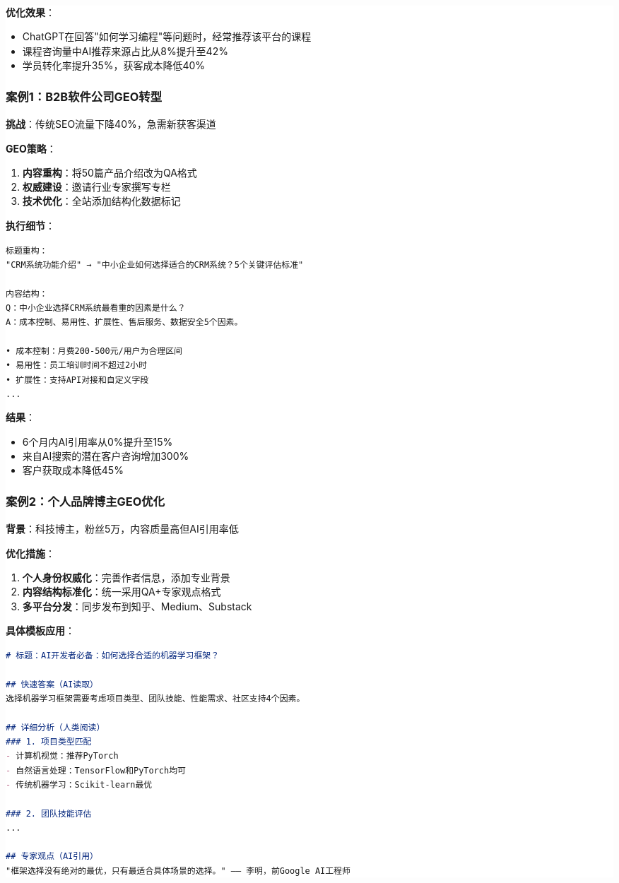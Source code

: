 **优化效果**：
- ChatGPT在回答"如何学习编程"等问题时，经常推荐该平台的课程
- 课程咨询量中AI推荐来源占比从8%提升至42%
- 学员转化率提升35%，获客成本降低40%

### 案例1：B2B软件公司GEO转型

**挑战**：传统SEO流量下降40%，急需新获客渠道

**GEO策略**：
1. **内容重构**：将50篇产品介绍改为QA格式
2. **权威建设**：邀请行业专家撰写专栏
3. **技术优化**：全站添加结构化数据标记

**执行细节**：
```
标题重构：
"CRM系统功能介绍" → "中小企业如何选择适合的CRM系统？5个关键评估标准"

内容结构：
Q：中小企业选择CRM系统最看重的因素是什么？
A：成本控制、易用性、扩展性、售后服务、数据安全5个因素。

• 成本控制：月费200-500元/用户为合理区间
• 易用性：员工培训时间不超过2小时
• 扩展性：支持API对接和自定义字段
...
```

**结果**：
- 6个月内AI引用率从0%提升至15%
- 来自AI搜索的潜在客户咨询增加300%
- 客户获取成本降低45%

### 案例2：个人品牌博主GEO优化

**背景**：科技博主，粉丝5万，内容质量高但AI引用率低

**优化措施**：
1. **个人身份权威化**：完善作者信息，添加专业背景
2. **内容结构标准化**：统一采用QA+专家观点格式
3. **多平台分发**：同步发布到知乎、Medium、Substack

**具体模板应用**：
```markdown
# 标题：AI开发者必备：如何选择合适的机器学习框架？

## 快速答案（AI读取）
选择机器学习框架需要考虑项目类型、团队技能、性能需求、社区支持4个因素。

## 详细分析（人类阅读）
### 1. 项目类型匹配
- 计算机视觉：推荐PyTorch
- 自然语言处理：TensorFlow和PyTorch均可
- 传统机器学习：Scikit-learn最优

### 2. 团队技能评估
...

## 专家观点（AI引用）
"框架选择没有绝对的最优，只有最适合具体场景的选择。" —— 李明，前Google AI工程师
```
